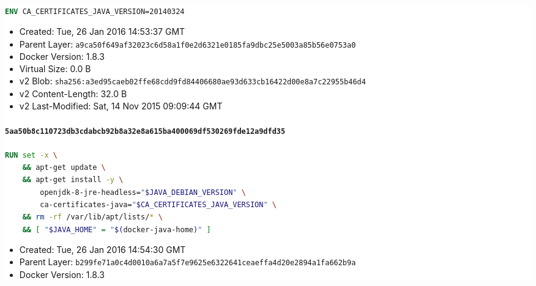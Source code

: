 ```dockerfile
ENV CA_CERTIFICATES_JAVA_VERSION=20140324
```

-	Created: Tue, 26 Jan 2016 14:53:37 GMT
-	Parent Layer: `a9ca50f649af32023c6d58a1f0e2d6321e0185fa9dbc25e5003a85b56e0753a0`
-	Docker Version: 1.8.3
-	Virtual Size: 0.0 B
-	v2 Blob: `sha256:a3ed95caeb02ffe68cdd9fd84406680ae93d633cb16422d00e8a7c22955b46d4`
-	v2 Content-Length: 32.0 B
-	v2 Last-Modified: Sat, 14 Nov 2015 09:09:44 GMT

#### `5aa50b8c110723db3cdabcb92b8a32e8a615ba400069df530269fde12a9dfd35`

```dockerfile
RUN set -x \
	&& apt-get update \
	&& apt-get install -y \
		openjdk-8-jre-headless="$JAVA_DEBIAN_VERSION" \
		ca-certificates-java="$CA_CERTIFICATES_JAVA_VERSION" \
	&& rm -rf /var/lib/apt/lists/* \
	&& [ "$JAVA_HOME" = "$(docker-java-home)" ]
```

-	Created: Tue, 26 Jan 2016 14:54:30 GMT
-	Parent Layer: `b299fe71a0c4d0010a6a7a5f7e9625e6322641ceaeffa4d20e2894a1fa662b9a`
-	Docker Version: 1.8.3
